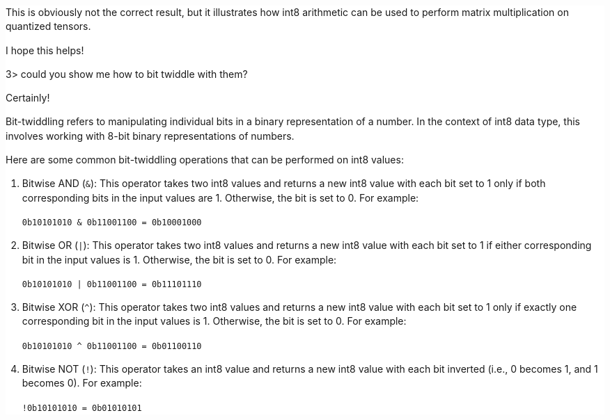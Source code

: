 This is obviously not the correct result, but it
illustrates how int8 arithmetic can be used to
perform matrix multiplication on quantized
tensors.

I hope this helps!

3> could you show me how to bit twiddle with them?

Certainly!

Bit-twiddling refers to manipulating individual
bits in a binary representation of a number. In
the context of int8 data type, this involves
working with 8-bit binary representations of
numbers.

Here are some common bit-twiddling operations that
can be performed on int8 values:

1. Bitwise AND (`&`): This operator takes two int8
   values and returns a new int8 value with each
   bit set to 1 only if both corresponding bits in
   the input values are 1. Otherwise, the bit is
   set to 0. For example:

   ```
   0b10101010 & 0b11001100 = 0b10001000
   ```

2. Bitwise OR (`|`): This operator takes two int8
   values and returns a new int8 value with each
   bit set to 1 if either corresponding bit in the
   input values is 1. Otherwise, the bit is set to
   0. For example:

   ```
   0b10101010 | 0b11001100 = 0b11101110
   ```

3. Bitwise XOR (`^`): This operator takes two int8
   values and returns a new int8 value with each
   bit set to 1 only if exactly one corresponding
   bit in the input values is 1. Otherwise, the
   bit is set to 0. For example:

   ```
   0b10101010 ^ 0b11001100 = 0b01100110
   ```

4. Bitwise NOT (`!`): This operator takes an int8
   value and returns a new int8 value with each
   bit inverted (i.e., 0 becomes 1, and 1 becomes
   0). For example:

   ```
   !0b10101010 = 0b01010101
   ```
